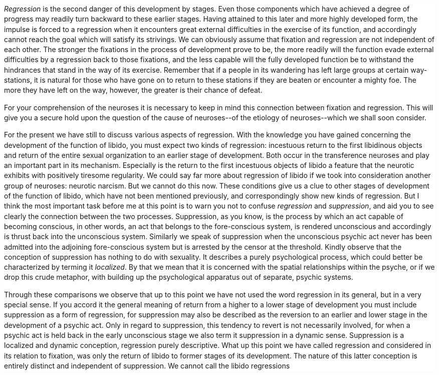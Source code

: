 _Regression_ is the second danger of this development by stages. Even
those components which have achieved a degree of progress may readily
turn backward to these earlier stages. Having attained to this later and
more highly developed form, the impulse is forced to a regression when
it encounters great external difficulties in the exercise of its
function, and accordingly cannot reach the goal which will satisfy its
strivings. We can obviously assume that fixation and regression are not
independent of each other. The stronger the fixations in the process of
development prove to be, the more readily will the function evade
external difficulties by a regression back to those fixations, and the
less capable will the fully developed function be to withstand the
hindrances that stand in the way of its exercise. Remember that if a
people in its wandering has left large groups at certain way-stations,
it is natural for those who have gone on to return to these stations if
they are beaten or encounter a mighty foe. The more they have left on
the way, however, the greater is their chance of defeat.

For your comprehension of the neuroses it is necessary to keep in mind
this connection between fixation and regression. This will give you a
secure hold upon the question of the cause of neuroses--of the etiology
of neuroses--which we shall soon consider.

For the present we have still to discuss various aspects of regression.
With the knowledge you have gained concerning the development of the
function of libido, you must expect two kinds of regression: incestuous
return to the first libidinous objects and return of the entire sexual
organization to an earlier stage of development. Both occur in the
transference neuroses and play an important part in its mechanism.
Especially is the return to the first incestuous objects of libido a
feature that the neurotic exhibits with positively tiresome regularity.
We could say far more about regression of libido if we took into
consideration another group of neuroses: neurotic narcism. But we cannot
do this now. These conditions give us a clue to other stages of
development of the function of libido, which have not been mentioned
previously, and correspondingly show new kinds of regression. But I
think the most important task before me at this point is to warn you not
to confuse _regression_ and _suppression_, and aid you to see clearly
the connection between the two processes. Suppression, as you know, is
the process by which an act capable of becoming conscious, in other
words, an act that belongs to the fore-conscious system, is rendered
unconscious and accordingly is thrust back into the unconscious system.
Similarly we speak of suppression when the unconscious psychic act never
has been admitted into the adjoining fore-conscious system but is
arrested by the censor at the threshold. Kindly observe that the
conception of suppression has nothing to do with sexuality. It describes
a purely psychological process, which could better be characterized by
terming it _localized_. By that we mean that it is concerned with the
spatial relationships within the psyche, or if we drop this crude
metaphor, with building up the psychological apparatus out of separate,
psychic systems.

Through these comparisons we observe that up to this point we have not
used the word regression in its general, but in a very special sense. If
you accord it the general meaning of return from a higher to a lower
stage of development you must include suppression as a form of
regression, for suppression may also be described as the reversion to an
earlier and lower stage in the development of a psychic act. Only in
regard to suppression, this tendency to revert is not necessarily
involved, for when a psychic act is held back in the early unconscious
stage we also term it suppression in a dynamic sense. Suppression is a
localized and dynamic conception, regression purely descriptive. What up
this point we have called regression and considered in its relation to
fixation, was only the return of libido to former stages of its
development. The nature of this latter conception is entirely distinct
and independent of suppression. We cannot call the libido regressions
